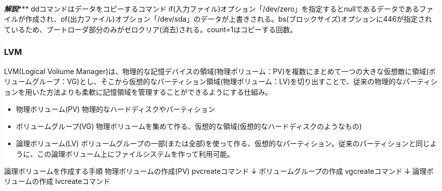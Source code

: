 *****解説********
ddコマンドはデータをコピーするコマンド
if(入力ファイル)オプション「/dev/zero」を指定するとnullであるデータであるファイルが作成され、of(出力ファイル)オプション「/dev/sda」のデータが上書きされる。bs(ブロックサイズ)オプションに446が指定されているため、ブートローダ部分のみがゼロクリア(消去)される。count=1はコピーする回数。


### LVM
LVM(Logical Voliume Manager)は、物理的な記憶デバイスの領域(物理ボリューム：PV)を複数にまとめて一つの大きな仮想敵に領域(ボリュームグループ：VG)とし、そこから仮想的なパーティション領域(物理ボリューム：LV)を切り出すことで、従来の物理的なパーティションを用いた方法よりも柔軟に記憶領域を管理することができるようにする仕組み。

- 物理ボリューム(PV)
物理的なハードディスクやパーティション

- ボリュームグループ(VG)
物理ボリュームを集めて作る、仮想的な領域(仮想的なハードディスクのようなもの)

- 論理ボリューム(LV)
ボリュームグループの一部(または全部)を使って作る、仮想的なパーティション。従来のパーティションと同じように、この論理ボリューム上にファイルシステムを作って利用可能。

論理ボリュームを作成する手順
物理ボリュームの作成(PV)
pvcreateコマンド
↓
ボリュームグループの作成
vgcreateコマンド
↓
論理ボリュームの作成
lvcreateコマンド




